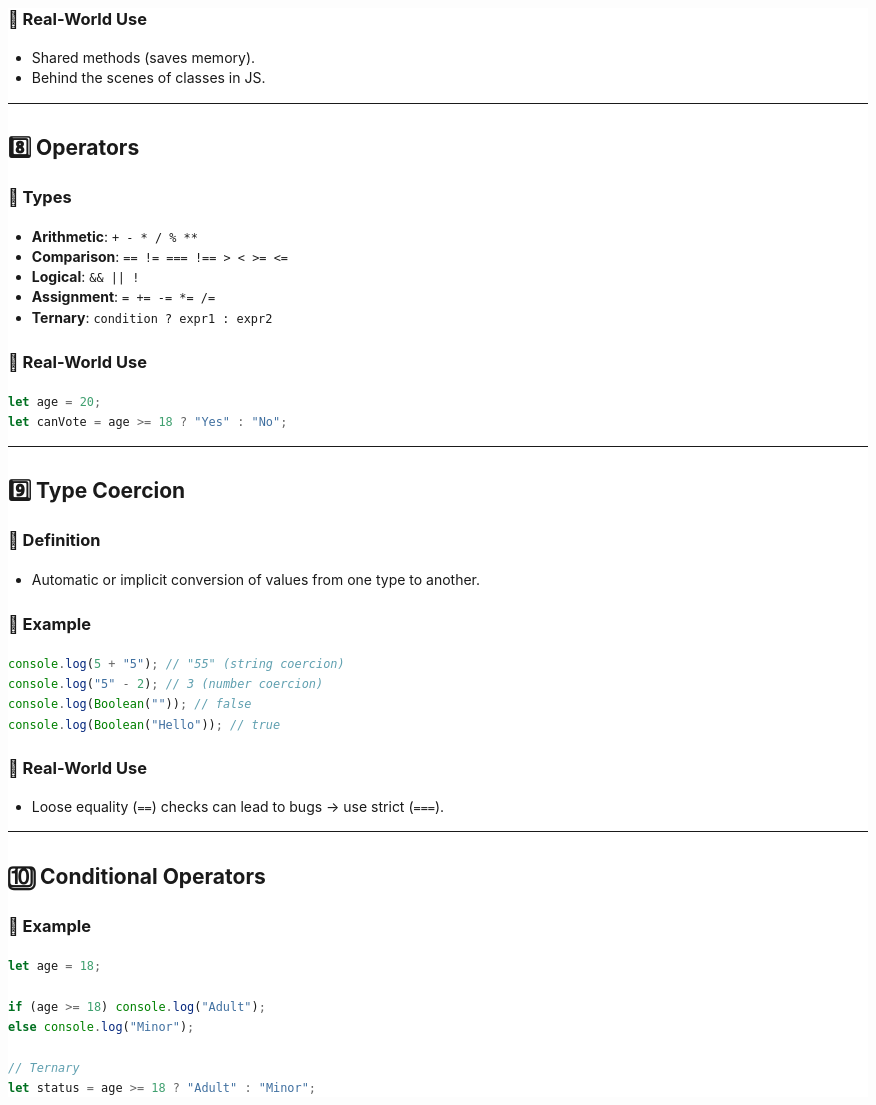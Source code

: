 ### 🔹 Real-World Use  
- Shared methods (saves memory).  
- Behind the scenes of classes in JS.  

---

## 8️⃣ Operators  

### 🔹 Types  
- **Arithmetic**: `+ - * / % **`  
- **Comparison**: `== != === !== > < >= <=`  
- **Logical**: `&& || !`  
- **Assignment**: `= += -= *= /=`  
- **Ternary**: `condition ? expr1 : expr2`  

### 🔹 Real-World Use  
```js
let age = 20;
let canVote = age >= 18 ? "Yes" : "No";
```

---

## 9️⃣ Type Coercion  

### 🔹 Definition  
- Automatic or implicit conversion of values from one type to another.  

### 🔹 Example  
```js
console.log(5 + "5"); // "55" (string coercion)
console.log("5" - 2); // 3 (number coercion)
console.log(Boolean("")); // false
console.log(Boolean("Hello")); // true
```

### 🔹 Real-World Use  
- Loose equality (`==`) checks can lead to bugs → use strict (`===`).  

---

## 🔟 Conditional Operators  

### 🔹 Example  
```js
let age = 18;

if (age >= 18) console.log("Adult");
else console.log("Minor");

// Ternary
let status = age >= 18 ? "Adult" : "Minor";
```
